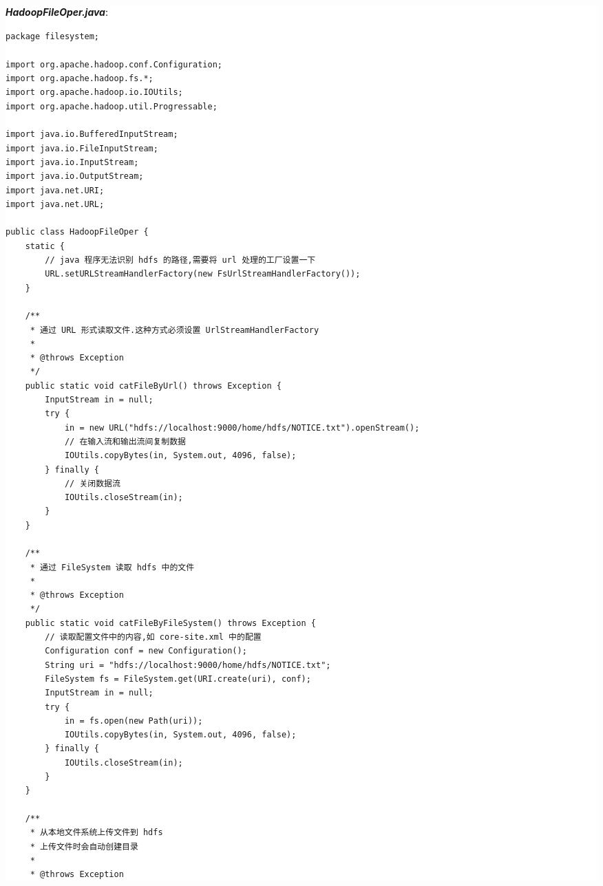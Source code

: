 ***HadoopFileOper.java***:

```
package filesystem;

import org.apache.hadoop.conf.Configuration;
import org.apache.hadoop.fs.*;
import org.apache.hadoop.io.IOUtils;
import org.apache.hadoop.util.Progressable;

import java.io.BufferedInputStream;
import java.io.FileInputStream;
import java.io.InputStream;
import java.io.OutputStream;
import java.net.URI;
import java.net.URL;

public class HadoopFileOper {
    static {
        // java 程序无法识别 hdfs 的路径,需要将 url 处理的工厂设置一下
        URL.setURLStreamHandlerFactory(new FsUrlStreamHandlerFactory());
    }

    /**
     * 通过 URL 形式读取文件.这种方式必须设置 UrlStreamHandlerFactory
     *
     * @throws Exception
     */
    public static void catFileByUrl() throws Exception {
        InputStream in = null;
        try {
            in = new URL("hdfs://localhost:9000/home/hdfs/NOTICE.txt").openStream();
            // 在输入流和输出流间复制数据
            IOUtils.copyBytes(in, System.out, 4096, false);
        } finally {
            // 关闭数据流
            IOUtils.closeStream(in);
        }
    }

    /**
     * 通过 FileSystem 读取 hdfs 中的文件
     *
     * @throws Exception
     */
    public static void catFileByFileSystem() throws Exception {
        // 读取配置文件中的内容,如 core-site.xml 中的配置
        Configuration conf = new Configuration();
        String uri = "hdfs://localhost:9000/home/hdfs/NOTICE.txt";
        FileSystem fs = FileSystem.get(URI.create(uri), conf);
        InputStream in = null;
        try {
            in = fs.open(new Path(uri));
            IOUtils.copyBytes(in, System.out, 4096, false);
        } finally {
            IOUtils.closeStream(in);
        }
    }

    /**
     * 从本地文件系统上传文件到 hdfs
     * 上传文件时会自动创建目录
     *
     * @throws Exception
```
